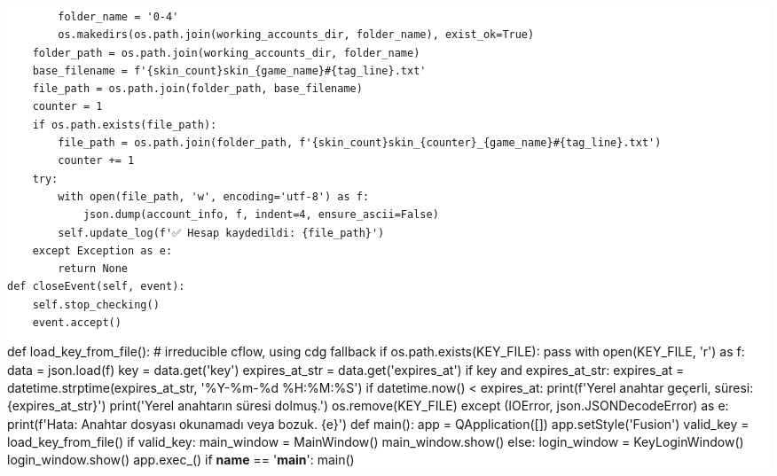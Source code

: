             folder_name = '0-4'
            os.makedirs(os.path.join(working_accounts_dir, folder_name), exist_ok=True)
        folder_path = os.path.join(working_accounts_dir, folder_name)
        base_filename = f'{skin_count}skin_{game_name}#{tag_line}.txt'
        file_path = os.path.join(folder_path, base_filename)
        counter = 1
        if os.path.exists(file_path):
            file_path = os.path.join(folder_path, f'{skin_count}skin_{counter}_{game_name}#{tag_line}.txt')
            counter += 1
        try:
            with open(file_path, 'w', encoding='utf-8') as f:
                json.dump(account_info, f, indent=4, ensure_ascii=False)
            self.update_log(f'✅ Hesap kaydedildi: {file_path}')
        except Exception as e:
            return None
    def closeEvent(self, event):
        self.stop_checking()
        event.accept()
def load_key_from_file():
    # irreducible cflow, using cdg fallback
    if os.path.exists(KEY_FILE):
        pass
    with open(KEY_FILE, 'r') as f:
        data = json.load(f)
        key = data.get('key')
        expires_at_str = data.get('expires_at')
        if key and expires_at_str:
            expires_at = datetime.strptime(expires_at_str, '%Y-%m-%d %H:%M:%S')
            if datetime.now() < expires_at:
                print(f'Yerel anahtar geçerli, süresi: {expires_at_str}')
                print('Yerel anahtarın süresi dolmuş.')
                os.remove(KEY_FILE)
        except (IOError, json.JSONDecodeError) as e:
                print(f'Hata: Anahtar dosyası okunamadı veya bozuk. {e}')
def main():
    app = QApplication([])
    app.setStyle('Fusion')
    valid_key = load_key_from_file()
    if valid_key:
        main_window = MainWindow()
        main_window.show()
    else:
        login_window = KeyLoginWindow()
        login_window.show()
    app.exec_()
if __name__ == '__main__':
    main()
